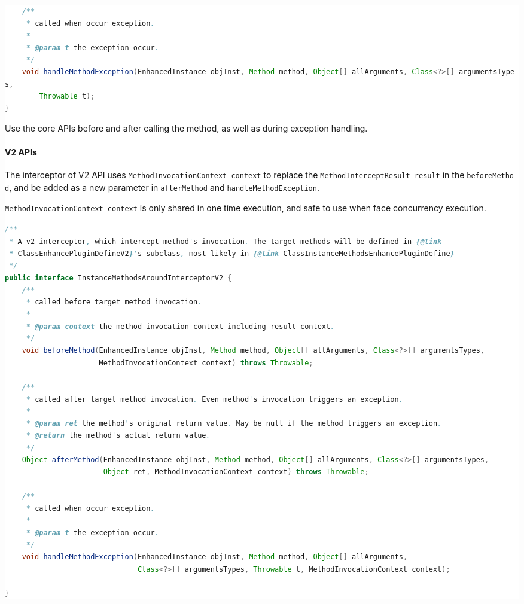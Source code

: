 ```java
    /**
     * called when occur exception.
     *
     * @param t the exception occur.
     */
    void handleMethodException(EnhancedInstance objInst, Method method, Object[] allArguments, Class<?>[] argumentsTypes,
        Throwable t);
}
```
Use the core APIs before and after calling the method, as well as during exception handling.


#### V2 APIs
The interceptor of V2 API uses `MethodInvocationContext context` to replace the `MethodInterceptResult result` in the `beforeMethod`,
and be added as a new parameter in `afterMethod` and `handleMethodException`.

`MethodInvocationContext context` is only shared in one time execution, and safe to use when face concurrency execution.

```java
/**
 * A v2 interceptor, which intercept method's invocation. The target methods will be defined in {@link
 * ClassEnhancePluginDefineV2}'s subclass, most likely in {@link ClassInstanceMethodsEnhancePluginDefine}
 */
public interface InstanceMethodsAroundInterceptorV2 {
    /**
     * called before target method invocation.
     *
     * @param context the method invocation context including result context.
     */
    void beforeMethod(EnhancedInstance objInst, Method method, Object[] allArguments, Class<?>[] argumentsTypes,
                      MethodInvocationContext context) throws Throwable;

    /**
     * called after target method invocation. Even method's invocation triggers an exception.
     *
     * @param ret the method's original return value. May be null if the method triggers an exception.
     * @return the method's actual return value.
     */
    Object afterMethod(EnhancedInstance objInst, Method method, Object[] allArguments, Class<?>[] argumentsTypes,
                       Object ret, MethodInvocationContext context) throws Throwable;

    /**
     * called when occur exception.
     *
     * @param t the exception occur.
     */
    void handleMethodException(EnhancedInstance objInst, Method method, Object[] allArguments,
                               Class<?>[] argumentsTypes, Throwable t, MethodInvocationContext context);

}
```
